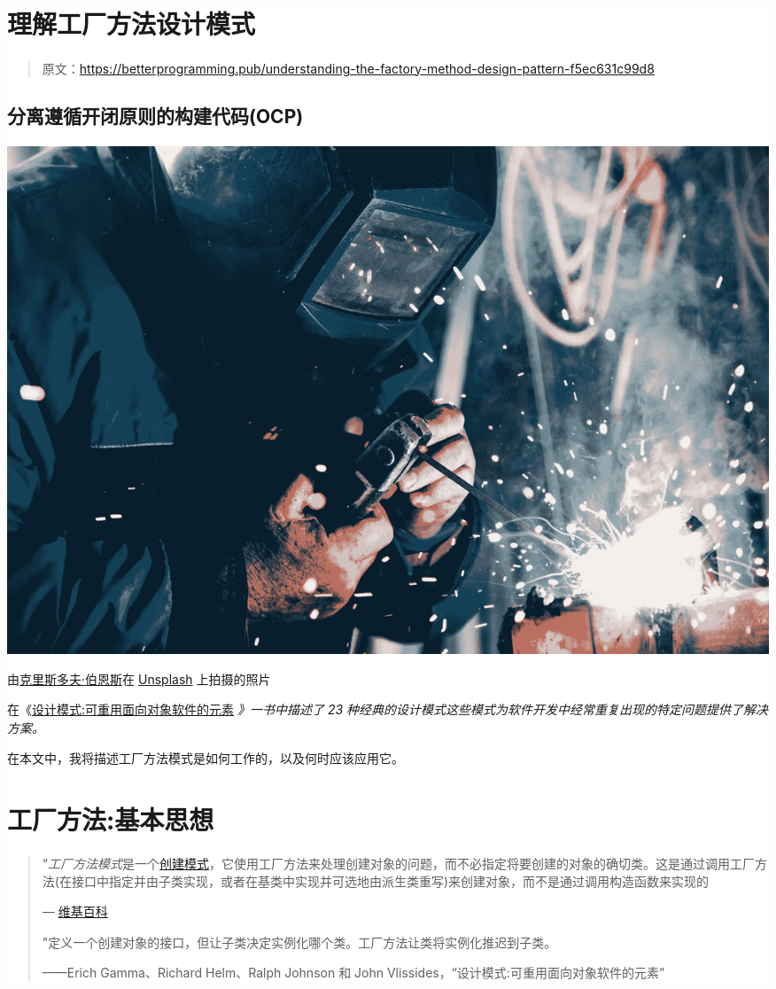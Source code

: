 # 理解工厂方法设计模式

> 原文：<https://betterprogramming.pub/understanding-the-factory-method-design-pattern-f5ec631c99d8>

## 分离遵循开闭原则的构建代码(OCP)

![](img/8c799cd8177ab825c382e68622506218.png)

由[克里斯多夫·伯恩斯](https://unsplash.com/@christopher__burns?utm_source=unsplash&utm_medium=referral&utm_content=creditCopyText)在 [Unsplash](https://unsplash.com/s/photos/factory?utm_source=unsplash&utm_medium=referral&utm_content=creditCopyText) 上拍摄的照片

在《[设计模式:可重用面向对象软件的元素](https://www.amazon.com/Design-Patterns-Elements-Reusable-Object-Oriented/dp/0201633612/ref=sr_1_2?dchild=1&keywords=Design+Patterns%3A+Elements+of+Reusable+Object-Oriented+Software&qid=1608215228&sr=8-2) *》一书中描述了 23 种经典的设计模式这些模式为软件开发中经常重复出现的特定问题提供了解决方案。*

在本文中，我将描述工厂方法模式是如何工作的，以及何时应该应用它。

# 工厂方法:基本思想

> “*工厂方法模式*是一个[创建模式](https://en.wikipedia.org/wiki/Software_design_pattern)，它使用工厂方法来处理创建对象的问题，而不必指定将要创建的对象的确切类。这是通过调用工厂方法(在接口中指定并由子类实现，或者在基类中实现并可选地由派生类重写)来创建对象，而不是通过调用构造函数来实现的
> 
> — [维基百科](https://en.wikipedia.org/wiki/Factory_method_pattern)
> 
> "定义一个创建对象的接口，但让子类决定实例化哪个类。工厂方法让类将实例化推迟到子类。
> 
> ——Erich Gamma、Richard Helm、Ralph Johnson 和 John Vlissides，“设计模式:可重用面向对象软件的元素”
